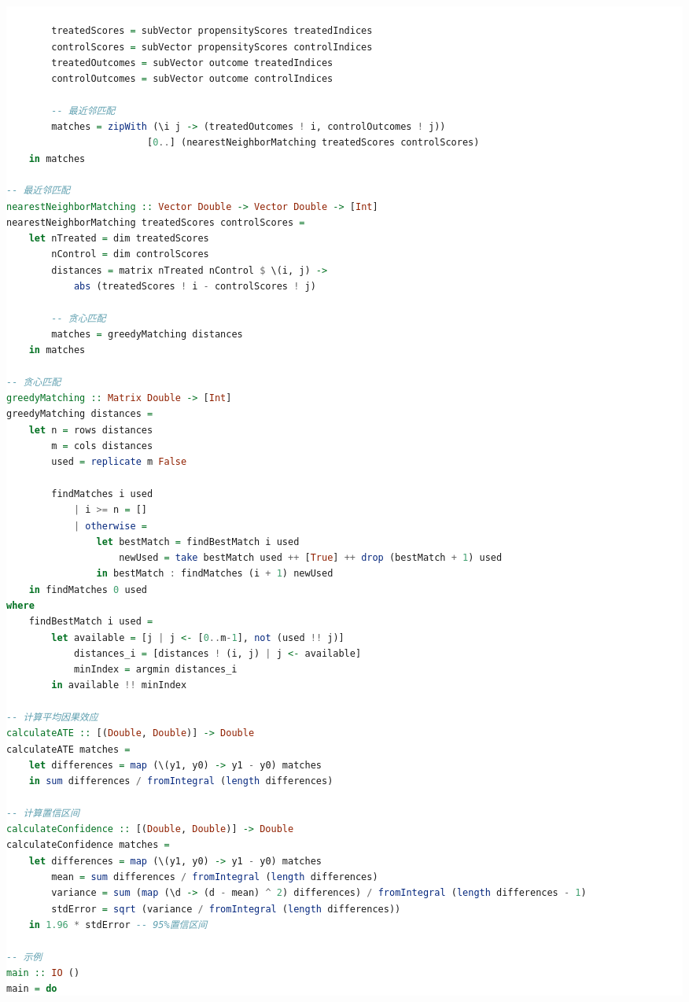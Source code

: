 ```haskell
        
        treatedScores = subVector propensityScores treatedIndices
        controlScores = subVector propensityScores controlIndices
        treatedOutcomes = subVector outcome treatedIndices
        controlOutcomes = subVector outcome controlIndices
        
        -- 最近邻匹配
        matches = zipWith (\i j -> (treatedOutcomes ! i, controlOutcomes ! j)) 
                         [0..] (nearestNeighborMatching treatedScores controlScores)
    in matches

-- 最近邻匹配
nearestNeighborMatching :: Vector Double -> Vector Double -> [Int]
nearestNeighborMatching treatedScores controlScores = 
    let nTreated = dim treatedScores
        nControl = dim controlScores
        distances = matrix nTreated nControl $ \(i, j) -> 
            abs (treatedScores ! i - controlScores ! j)
        
        -- 贪心匹配
        matches = greedyMatching distances
    in matches

-- 贪心匹配
greedyMatching :: Matrix Double -> [Int]
greedyMatching distances = 
    let n = rows distances
        m = cols distances
        used = replicate m False
        
        findMatches i used
            | i >= n = []
            | otherwise = 
                let bestMatch = findBestMatch i used
                    newUsed = take bestMatch used ++ [True] ++ drop (bestMatch + 1) used
                in bestMatch : findMatches (i + 1) newUsed
    in findMatches 0 used
where
    findBestMatch i used = 
        let available = [j | j <- [0..m-1], not (used !! j)]
            distances_i = [distances ! (i, j) | j <- available]
            minIndex = argmin distances_i
        in available !! minIndex

-- 计算平均因果效应
calculateATE :: [(Double, Double)] -> Double
calculateATE matches = 
    let differences = map (\(y1, y0) -> y1 - y0) matches
    in sum differences / fromIntegral (length differences)

-- 计算置信区间
calculateConfidence :: [(Double, Double)] -> Double
calculateConfidence matches = 
    let differences = map (\(y1, y0) -> y1 - y0) matches
        mean = sum differences / fromIntegral (length differences)
        variance = sum (map (\d -> (d - mean) ^ 2) differences) / fromIntegral (length differences - 1)
        stdError = sqrt (variance / fromIntegral (length differences))
    in 1.96 * stdError -- 95%置信区间

-- 示例
main :: IO ()
main = do
```
